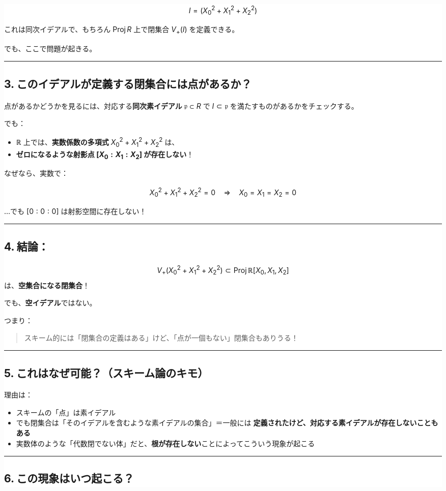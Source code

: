 $$
I = (X_0^2 + X_1^2 + X_2^2)
$$

これは同次イデアルで、もちろん $\operatorname{Proj} R$ 上で閉集合 $V_+(I)$ を定義できる。

でも、ここで問題が起きる。

---

## **3. このイデアルが定義する閉集合には点があるか？**

点があるかどうかを見るには、対応する**同次素イデアル** $\mathfrak{p} \subset R$ で $I \subset \mathfrak{p}$ を満たすものがあるかをチェックする。

でも：

- $\mathbb{R}$ 上では、**実数係数の多項式** $X_0^2 + X_1^2 + X_2^2$ は、
- **ゼロになるような射影点 $[X_0:X_1:X_2]$ が存在しない**！

なぜなら、実数で：

$$
X_0^2 + X_1^2 + X_2^2 = 0 \quad \Rightarrow \quad X_0 = X_1 = X_2 = 0
$$

…でも $[0:0:0]$ は射影空間に存在しない！

---

## **4. 結論：**

$$
V_+(X_0^2 + X_1^2 + X_2^2) \subset \operatorname{Proj} \mathbb{R}[X_0, X_1, X_2]
$$
は、**空集合になる閉集合**！

でも、**空イデアル**ではない。

つまり：

> スキーム的には「閉集合の定義はある」けど、「点が一個もない」閉集合もありうる！

---

## **5. これはなぜ可能？（スキーム論のキモ）**

理由は：

- スキームの「点」は素イデアル
- でも閉集合は「そのイデアルを含むような素イデアルの集合」＝一般には **定義されたけど、対応する素イデアルが存在しないこともある**
- 実数体のような「代数閉でない体」だと、**根が存在しない**ことによってこういう現象が起こる

---

## **6. この現象はいつ起こる？**
